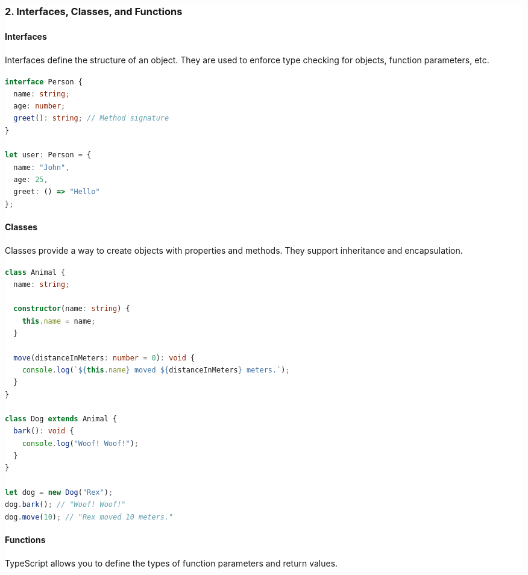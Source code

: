 ### 2. Interfaces, Classes, and Functions

#### Interfaces

Interfaces define the structure of an object. They are used to enforce type checking for objects, function parameters, etc.

```typescript
interface Person {
  name: string;
  age: number;
  greet(): string; // Method signature
}

let user: Person = {
  name: "John",
  age: 25,
  greet: () => "Hello"
};
```

#### Classes

Classes provide a way to create objects with properties and methods. They support inheritance and encapsulation.

```typescript
class Animal {
  name: string;

  constructor(name: string) {
    this.name = name;
  }

  move(distanceInMeters: number = 0): void {
    console.log(`${this.name} moved ${distanceInMeters} meters.`);
  }
}

class Dog extends Animal {
  bark(): void {
    console.log("Woof! Woof!");
  }
}

let dog = new Dog("Rex");
dog.bark(); // "Woof! Woof!"
dog.move(10); // "Rex moved 10 meters."
```

#### Functions

TypeScript allows you to define the types of function parameters and return values.
